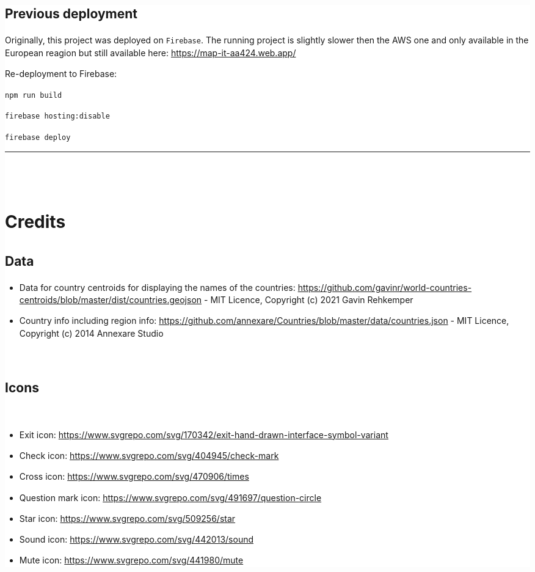 ## Previous deployment

Originally, this project was deployed on `Firebase`. The running project is slightly slower then the AWS one and only available in the European reagion but still available here: https://map-it-aa424.web.app/

Re-deployment to Firebase:

`npm run build`

`firebase hosting:disable`

`firebase deploy`

---
<br><br>

# Credits

## Data

* Data for country centroids for displaying the names of the countries:
https://github.com/gavinr/world-countries-centroids/blob/master/dist/countries.geojson - MIT Licence, Copyright (c) 2021 Gavin Rehkemper

* Country info including region info:
https://github.com/annexare/Countries/blob/master/data/countries.json - MIT Licence, Copyright (c) 2014 Annexare Studio

<br>

## Icons
<br>

* Exit icon:
https://www.svgrepo.com/svg/170342/exit-hand-drawn-interface-symbol-variant

* Check icon:
https://www.svgrepo.com/svg/404945/check-mark

* Cross icon:
https://www.svgrepo.com/svg/470906/times

* Question mark icon:
https://www.svgrepo.com/svg/491697/question-circle

* Star icon:
https://www.svgrepo.com/svg/509256/star

* Sound icon:
https://www.svgrepo.com/svg/442013/sound

* Mute icon:
https://www.svgrepo.com/svg/441980/mute
